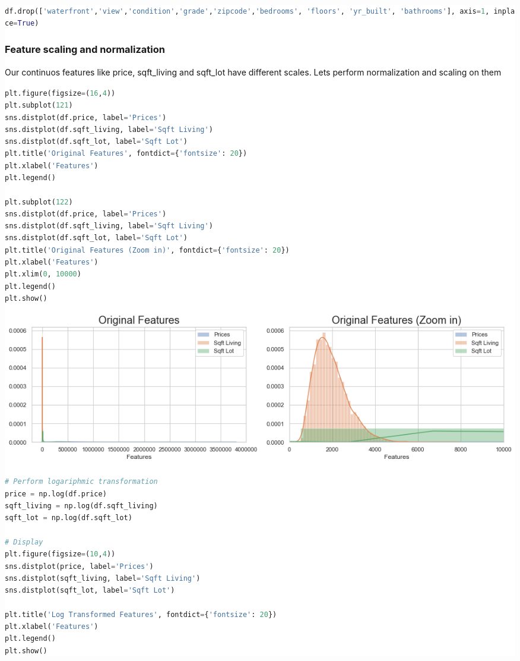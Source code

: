 ```python
df.drop(['waterfront','view','condition','grade','zipcode','bedrooms', 'floors', 'yr_built', 'bathrooms'], axis=1, inplace=True)
```

### Feature scaling and normalization

Our continuos features like price, sqft_living and sqft_lot have different scales. Lets perform normalization and scaling on them


```python
plt.figure(figsize=(16,4))
plt.subplot(121)
sns.distplot(df.price, label='Prices')
sns.distplot(df.sqft_living, label='Sqft Living')
sns.distplot(df.sqft_lot, label='Sqft Lot')
plt.title('Original Features', fontdict={'fontsize': 20})
plt.xlabel('Features')
plt.legend()

plt.subplot(122)
sns.distplot(df.price, label='Prices')
sns.distplot(df.sqft_living, label='Sqft Living')
sns.distplot(df.sqft_lot, label='Sqft Lot')
plt.title('Original Features (Zoom in)', fontdict={'fontsize': 20})
plt.xlabel('Features')
plt.xlim(0, 10000)
plt.legend()
plt.show()
```


![png](images/student_105_0.png)



```python
# Perform logariphmic transformation
price = np.log(df.price)
sqft_living = np.log(df.sqft_living)
sqft_lot = np.log(df.sqft_lot)

# Display
plt.figure(figsize=(10,4))
sns.distplot(price, label='Prices')
sns.distplot(sqft_living, label='Sqft Living')
sns.distplot(sqft_lot, label='Sqft Lot')

plt.title('Log Transformed Features', fontdict={'fontsize': 20})
plt.xlabel('Features')
plt.legend()
plt.show()
```
